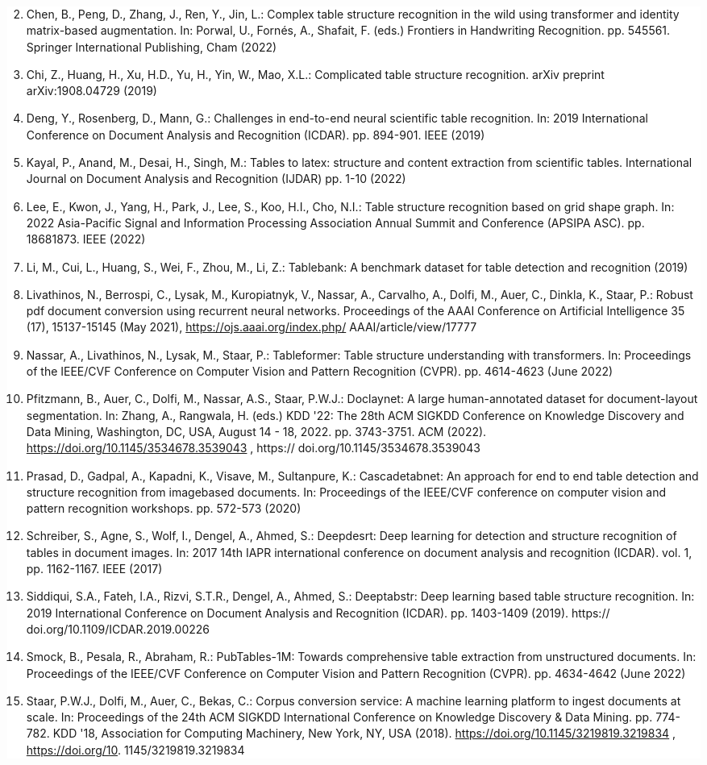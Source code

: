 2. Chen, B., Peng, D., Zhang, J., Ren, Y., Jin, L.: Complex table structure recognition in the wild using transformer and identity matrix-based augmentation. In: Porwal, U., Fornés, A., Shafait, F. (eds.) Frontiers in Handwriting Recognition. pp. 545561. Springer International Publishing, Cham (2022)

3. Chi, Z., Huang, H., Xu, H.D., Yu, H., Yin, W., Mao, X.L.: Complicated table structure recognition. arXiv preprint arXiv:1908.04729 (2019)

4. Deng, Y., Rosenberg, D., Mann, G.: Challenges in end-to-end neural scientific table recognition. In: 2019 International Conference on Document Analysis and Recognition (ICDAR). pp. 894-901. IEEE (2019)

5. Kayal, P., Anand, M., Desai, H., Singh, M.: Tables to latex: structure and content extraction from scientific tables. International Journal on Document Analysis and Recognition (IJDAR) pp. 1-10 (2022)

6. Lee, E., Kwon, J., Yang, H., Park, J., Lee, S., Koo, H.I., Cho, N.I.: Table structure recognition based on grid shape graph. In: 2022 Asia-Pacific Signal and Information Processing Association Annual Summit and Conference (APSIPA ASC). pp. 18681873. IEEE (2022)

7. Li, M., Cui, L., Huang, S., Wei, F., Zhou, M., Li, Z.: Tablebank: A benchmark dataset for table detection and recognition (2019)

8. Livathinos, N., Berrospi, C., Lysak, M., Kuropiatnyk, V., Nassar, A., Carvalho, A., Dolfi, M., Auer, C., Dinkla, K., Staar, P.: Robust pdf document conversion using recurrent neural networks. Proceedings of the AAAI Conference on Artificial Intelligence 35 (17), 15137-15145 (May 2021), https://ojs.aaai.org/index.php/ AAAI/article/view/17777

9. Nassar, A., Livathinos, N., Lysak, M., Staar, P.: Tableformer: Table structure understanding with transformers. In: Proceedings of the IEEE/CVF Conference on Computer Vision and Pattern Recognition (CVPR). pp. 4614-4623 (June 2022)

10. Pfitzmann, B., Auer, C., Dolfi, M., Nassar, A.S., Staar, P.W.J.: Doclaynet: A large human-annotated dataset for document-layout segmentation. In: Zhang, A., Rangwala, H. (eds.) KDD '22: The 28th ACM SIGKDD Conference on Knowledge Discovery and Data Mining, Washington, DC, USA, August 14 - 18, 2022. pp. 3743-3751. ACM (2022). https://doi.org/10.1145/3534678.3539043 , https:// doi.org/10.1145/3534678.3539043

11. Prasad, D., Gadpal, A., Kapadni, K., Visave, M., Sultanpure, K.: Cascadetabnet: An approach for end to end table detection and structure recognition from imagebased documents. In: Proceedings of the IEEE/CVF conference on computer vision and pattern recognition workshops. pp. 572-573 (2020)

12. Schreiber, S., Agne, S., Wolf, I., Dengel, A., Ahmed, S.: Deepdesrt: Deep learning for detection and structure recognition of tables in document images. In: 2017 14th IAPR international conference on document analysis and recognition (ICDAR). vol. 1, pp. 1162-1167. IEEE (2017)

13. Siddiqui, S.A., Fateh, I.A., Rizvi, S.T.R., Dengel, A., Ahmed, S.: Deeptabstr: Deep learning based table structure recognition. In: 2019 International Conference on Document Analysis and Recognition (ICDAR). pp. 1403-1409 (2019). https:// doi.org/10.1109/ICDAR.2019.00226

14. Smock, B., Pesala, R., Abraham, R.: PubTables-1M: Towards comprehensive table extraction from unstructured documents. In: Proceedings of the IEEE/CVF Conference on Computer Vision and Pattern Recognition (CVPR). pp. 4634-4642 (June 2022)

15. Staar, P.W.J., Dolfi, M., Auer, C., Bekas, C.: Corpus conversion service: A machine learning platform to ingest documents at scale. In: Proceedings of the 24th ACM SIGKDD International Conference on Knowledge Discovery & Data Mining. pp. 774-782. KDD '18, Association for Computing Machinery, New York, NY, USA (2018). https://doi.org/10.1145/3219819.3219834 , https://doi.org/10. 1145/3219819.3219834
